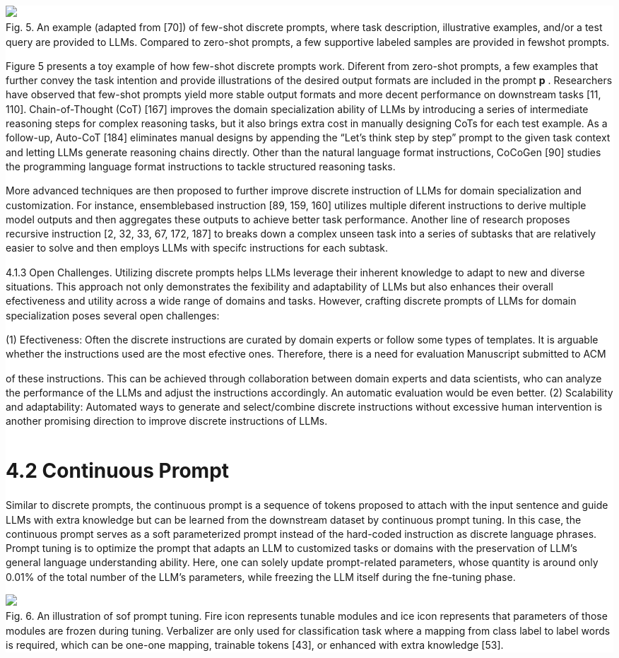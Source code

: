 ![](images/caeea444920ac0036e6f457ec538c1a9104e20176cb6872e95f88ef5d48bfb51.jpg)  
Fig. 5. An example (adapted from [70]) of few-shot discrete prompts, where task description, illustrative examples, and/or a test query are provided to LLMs. Compared to zero-shot prompts, a few supportive labeled samples are provided in fewshot prompts.  

Figure 5 presents a toy example of how few-shot discrete prompts work. Diferent from zero-shot prompts, a few examples that further convey the task intention and provide illustrations of the desired output formats are included in the prompt $\boldsymbol{p}$ . Researchers have observed that few-shot prompts yield more stable output formats and more decent performance on downstream tasks [11, 110]. Chain-of-Thought (CoT) [167] improves the domain specialization ability of LLMs by introducing a series of intermediate reasoning steps for complex reasoning tasks, but it also brings extra cost in manually designing CoTs for each test example. As a follow-up, Auto-CoT [184] eliminates manual designs by appending the “Let’s think step by step” prompt to the given task context and letting LLMs generate reasoning chains directly. Other than the natural language format instructions, CoCoGen [90] studies the programming language format instructions to tackle structured reasoning tasks.  

More advanced techniques are then proposed to further improve discrete instruction of LLMs for domain specialization and customization. For instance, ensemblebased instruction [89, 159, 160] utilizes multiple diferent instructions to derive multiple model outputs and then aggregates these outputs to achieve better task performance. Another line of research proposes recursive instruction [2, 32, 33, 67, 172, 187] to breaks down a complex unseen task into a series of subtasks that are relatively easier to solve and then employs LLMs with specifc instructions for each subtask.  

4.1.3 Open Challenges. Utilizing discrete prompts helps LLMs leverage their inherent knowledge to adapt to new and diverse situations. This approach not only demonstrates the fexibility and adaptability of LLMs but also enhances their overall efectiveness and utility across a wide range of domains and tasks. However, crafting discrete prompts of LLMs for domain specialization poses several open challenges:  

(1) Efectiveness: Often the discrete instructions are curated by domain experts or follow some types of templates. It is arguable whether the instructions used are the most efective ones. Therefore, there is a need for evaluation Manuscript submitted to ACM  

of these instructions. This can be achieved through collaboration between domain experts and data scientists, who can analyze the performance of the LLMs and adjust the instructions accordingly. An automatic evaluation would be even better. (2) Scalability and adaptability: Automated ways to generate and select/combine discrete instructions without excessive human intervention is another promising direction to improve discrete instructions of LLMs.  

# 4.2 Continuous Prompt  

Similar to discrete prompts, the continuous prompt is a sequence of tokens proposed to attach with the input sentence and guide LLMs with extra knowledge but can be learned from the downstream dataset by continuous prompt tuning. In this case, the continuous prompt serves as a soft parameterized prompt instead of the hard-coded instruction as discrete language phrases. Prompt tuning is to optimize the prompt that adapts an LLM to customized tasks or domains with the preservation of LLM’s general language understanding ability. Here, one can solely update prompt-related parameters, whose quantity is around only $0.01\%$ of the total number of the LLM’s parameters, while freezing the LLM itself during the fne-tuning phase.  

![](images/32f1edab323a63f750fd8e51bf05acbb06befa70774e7f16662c26f4089fd457.jpg)  
Fig. 6. An illustration of sof prompt tuning. Fire icon represents tunable modules and ice icon represents that parameters of those modules are frozen during tuning. Verbalizer are only used for classification task where a mapping from class label to label words is required, which can be one-one mapping, trainable tokens [43], or enhanced with extra knowledge [53].  
